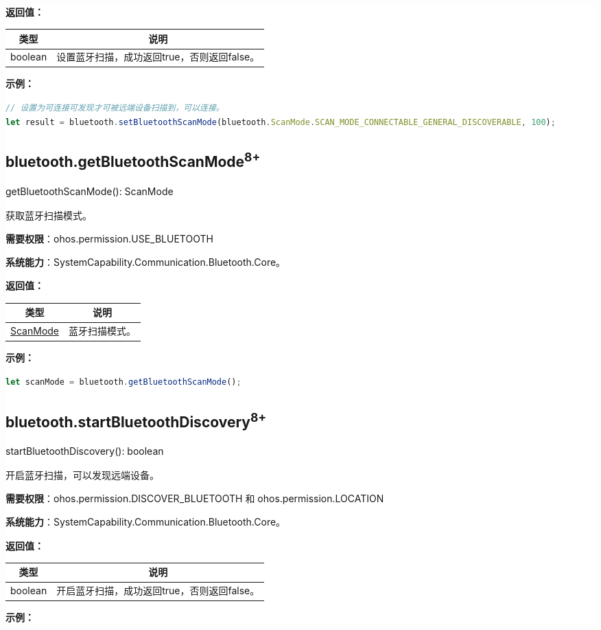 **返回值：**

| 类型      | 说明                         |
| ------- | -------------------------- |
| boolean | 设置蓝牙扫描，成功返回true，否则返回false。 |

**示例：**

```js
// 设置为可连接可发现才可被远端设备扫描到，可以连接。
let result = bluetooth.setBluetoothScanMode(bluetooth.ScanMode.SCAN_MODE_CONNECTABLE_GENERAL_DISCOVERABLE, 100);
```


## bluetooth.getBluetoothScanMode<sup>8+</sup><a name="getBluetoothScanMode"></a>

getBluetoothScanMode(): ScanMode

获取蓝牙扫描模式。

**需要权限**：ohos.permission.USE_BLUETOOTH

**系统能力**：SystemCapability.Communication.Bluetooth.Core。

**返回值：**

| 类型                    | 说明      |
| --------------------- | ------- |
| [ScanMode](#scanmode) | 蓝牙扫描模式。 |

**示例：**

```js
let scanMode = bluetooth.getBluetoothScanMode();
```


## bluetooth.startBluetoothDiscovery<sup>8+</sup><a name="startBluetoothDiscovery"></a>

startBluetoothDiscovery(): boolean

开启蓝牙扫描，可以发现远端设备。

**需要权限**：ohos.permission.DISCOVER_BLUETOOTH 和 ohos.permission.LOCATION

**系统能力**：SystemCapability.Communication.Bluetooth.Core。

**返回值：**

| 类型      | 说明                         |
| ------- | -------------------------- |
| boolean | 开启蓝牙扫描，成功返回true，否则返回false。 |

**示例：**
